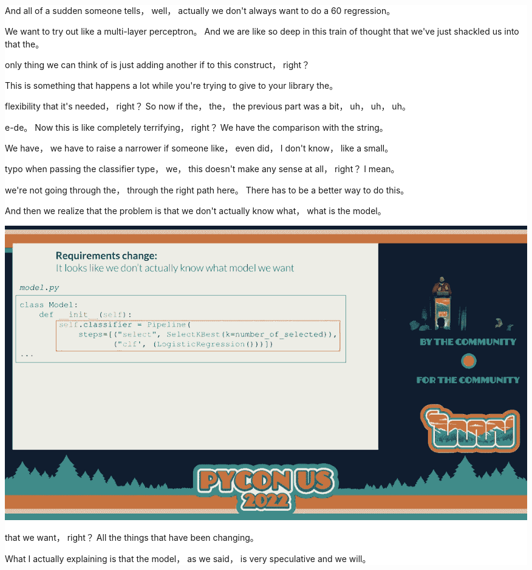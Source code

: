 And all of a sudden someone tells， well， actually we don't always want to do a 60 regression。

 We want to try out like a multi-layer perceptron。 And we are like so deep in this train of thought that we've just shackled us into that the。

 only thing we can think of is just adding another if to this construct， right？

 This is something that happens a lot while you're trying to give to your library the。

 flexibility that it's needed， right？ So now if the， the， the previous part was a bit， uh， uh， uh。

 e-de。 Now this is like completely terrifying， right？ We have the comparison with the string。

 We have， we have to raise a narrower if someone like， even did， I don't know， like a small。

 typo when passing the classifier type， we， this doesn't make any sense at all， right？ I mean。

 we're not going through the， through the right path here。 There has to be a better way to do this。

 And then we realize that the problem is that we don't actually know what， what is the model。



![](img/da90557b6b750703f3d8676bdc5d1ce1_14.png)

 that we want， right？ All the things that have been changing。

 What I actually explaining is that the model， as we said， is very speculative and we will。


